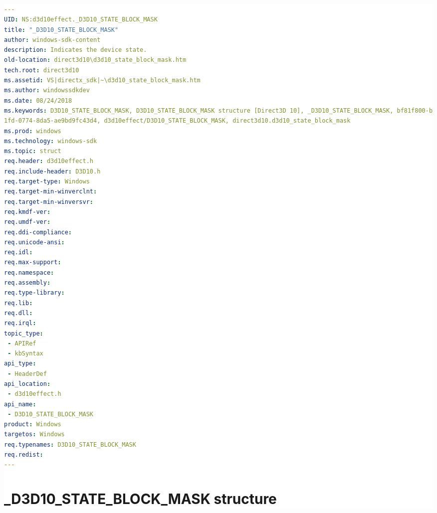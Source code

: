 ```yaml
---
UID: NS:d3d10effect._D3D10_STATE_BLOCK_MASK
title: "_D3D10_STATE_BLOCK_MASK"
author: windows-sdk-content
description: Indicates the device state.
old-location: direct3d10\d3d10_state_block_mask.htm
tech.root: direct3d10
ms.assetid: VS|directx_sdk|~\d3d10_state_block_mask.htm
ms.author: windowssdkdev
ms.date: 08/24/2018
ms.keywords: D3D10_STATE_BLOCK_MASK, D3D10_STATE_BLOCK_MASK structure [Direct3D 10], _D3D10_STATE_BLOCK_MASK, bf81f800-b1fd-0774-8da5-ae9bd9fc43d4, d3d10effect/D3D10_STATE_BLOCK_MASK, direct3d10.d3d10_state_block_mask
ms.prod: windows
ms.technology: windows-sdk
ms.topic: struct
req.header: d3d10effect.h
req.include-header: D3D10.h
req.target-type: Windows
req.target-min-winverclnt: 
req.target-min-winversvr: 
req.kmdf-ver: 
req.umdf-ver: 
req.ddi-compliance: 
req.unicode-ansi: 
req.idl: 
req.max-support: 
req.namespace: 
req.assembly: 
req.type-library: 
req.lib: 
req.dll: 
req.irql: 
topic_type:
 - APIRef
 - kbSyntax
api_type:
 - HeaderDef
api_location:
 - d3d10effect.h
api_name:
 - D3D10_STATE_BLOCK_MASK
product: Windows
targetos: Windows
req.typenames: D3D10_STATE_BLOCK_MASK
req.redist: 
---
```


# _D3D10_STATE_BLOCK_MASK structure
